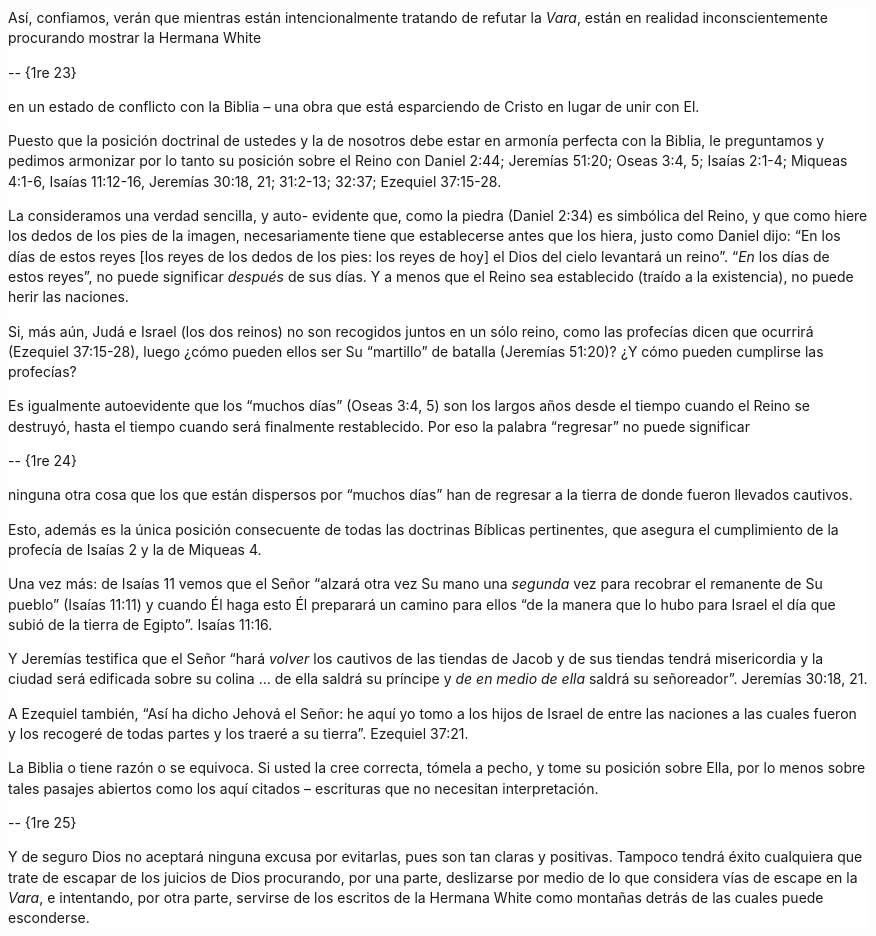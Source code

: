  Así, confiamos, verán que mientras están intencionalmente tratando de refutar la _Vara_, están en realidad inconscientemente procurando mostrar la Hermana White

 -- {1re 23}   
  
  en un estado de conflicto con la Biblia – una obra que está esparciendo de Cristo en lugar de unir con El.

 Puesto que la posición doctrinal de ustedes y la de nosotros debe estar en armonía perfecta con la Biblia, le preguntamos y pedimos armonizar por lo tanto su posición sobre el Reino con Daniel 2:44; Jeremías 51:20; Oseas 3:4, 5; Isaías 2:1-4; Miqueas 4:1-6, Isaías 11:12-16, Jeremías 30:18, 21; 31:2-13; 32:37; Ezequiel 37:15-28.

 La consideramos una verdad sencilla, y auto- evidente que, como la piedra (Daniel 2:34) es simbólica del Reino, y que como hiere los dedos de los pies de la imagen, necesariamente tiene que establecerse antes que los hiera, justo como Daniel dijo: “En los días de estos reyes [los reyes de los dedos de los pies: los reyes de hoy] el Dios del cielo levantará un reino”. “_En_ los días de estos reyes”, no puede significar _después_ de sus días. Y a menos que el Reino sea establecido (traído a la existencia), no puede herir las naciones.

 Si, más aún, Judá e Israel (los dos reinos) no son recogidos juntos en un sólo reino, como las profecías dicen que ocurrirá (Ezequiel 37:15-28), luego ¿cómo pueden ellos ser Su “martillo” de batalla (Jeremías 51:20)? ¿Y cómo pueden cumplirse las profecías?

 Es igualmente autoevidente que los “muchos días” (Oseas 3:4, 5) son los largos años desde el tiempo cuando el Reino se destruyó, hasta el tiempo cuando será finalmente restablecido. Por eso la palabra “regresar” no puede significar

 -- {1re 24}   
  
  ninguna otra cosa que los que están dispersos por “muchos días” han de regresar a la tierra de donde fueron llevados cautivos.

 Esto, además es la única posición consecuente de todas las doctrinas Bíblicas pertinentes, que asegura el cumplimiento de la profecía de Isaías 2 y la de Miqueas 4.

 Una vez más: de Isaías 11 vemos que el Señor “alzará otra vez Su mano una _segunda_ vez para recobrar el remanente de Su pueblo” (Isaías 11:11) y cuando Él haga esto Él preparará un camino para ellos “de la manera que lo hubo para Israel el día que subió de la tierra de Egipto”. Isaías 11:16.

 Y Jeremías testifica que el Señor “hará _volver_ los cautivos de las tiendas de Jacob y de sus tiendas tendrá misericordia y la ciudad será edificada sobre su colina … de ella saldrá su príncipe y _de en medio de ella_ saldrá su señoreador”. Jeremías 30:18, 21.

 A Ezequiel también, “Así ha dicho Jehová el Señor: he aquí yo tomo a los hijos de Israel de entre las naciones a las cuales fueron y los recogeré de todas partes y los traeré a su tierra”. Ezequiel 37:21.

 La Biblia o tiene razón o se equivoca. Si usted la cree correcta, tómela a pecho, y tome su posición sobre Ella, por lo menos sobre tales pasajes abiertos como los aquí citados – escrituras que no necesitan interpretación.

 -- {1re 25}   
  
  Y de seguro Dios no aceptará ninguna excusa por evitarlas, pues son tan claras y positivas. Tampoco tendrá éxito cualquiera que trate de escapar de los juicios de Dios procurando, por una parte, deslizarse por medio de lo que considera vías de escape en la _Vara_, e intentando, por otra parte, servirse de los escritos de la Hermana White como montañas detrás de las cuales puede esconderse.
